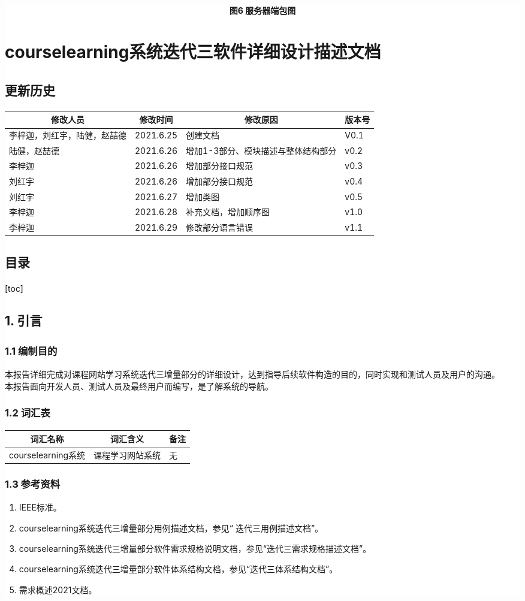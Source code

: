 <div align = "center"><b>图6 服务器端包图</b></div>

# courselearning系统迭代三软件详细设计描述文档



## 更新历史

| 修改人员                     | 修改时间  | 修改原因                            | 版本号 |
| ---------------------------- | --------- | ----------------------------------- | ------ |
| 李梓迦，刘红宇，陆健，赵喆德 | 2021.6.25 | 创建文档                            | V0.1   |
| 陆健，赵喆德                 | 2021.6.26 | 增加1-3部分、模块描述与整体结构部分 | v0.2   |
| 李梓迦                       | 2021.6.26 | 增加部分接口规范                    | v0.3   |
| 刘红宇                       | 2021.6.26 | 增加部分接口规范                    | v0.4   |
| 刘红宇                       | 2021.6.27 | 增加类图                            | v0.5   |
| 李梓迦                       | 2021.6.28 | 补充文档，增加顺序图                | v1.0   |
| 李梓迦                       | 2021.6.29 | 修改部分语言错误                    | v1.1   |



## 目录

[toc]

## 1. 引言

### 1.1 编制目的

本报告详细完成对课程网站学习系统迭代三增量部分的详细设计，达到指导后续软件构造的目的，同时实现和测试人员及用户的沟通。<br/>本报告面向开发人员、测试人员及最终用户而编写，是了解系统的导航。

### 1.2 词汇表

|      词汇名称      | 词汇含义         | 备注 |
| :----------------: | ---------------- | ---- |
| courselearning系统 | 课程学习网站系统 | 无   |

### 1.3 参考资料

1. IEEE标准。

2. courselearning系统迭代三增量部分用例描述文档，参见“ 迭代三用例描述文档”。

3. courselearning系统迭代三增量部分软件需求规格说明文档，参见“迭代三需求规格描述文档”。

4. courselearning系统迭代三增量部分软件体系结构文档，参见“迭代三体系结构文档”。

5. 需求概述2021文档。
